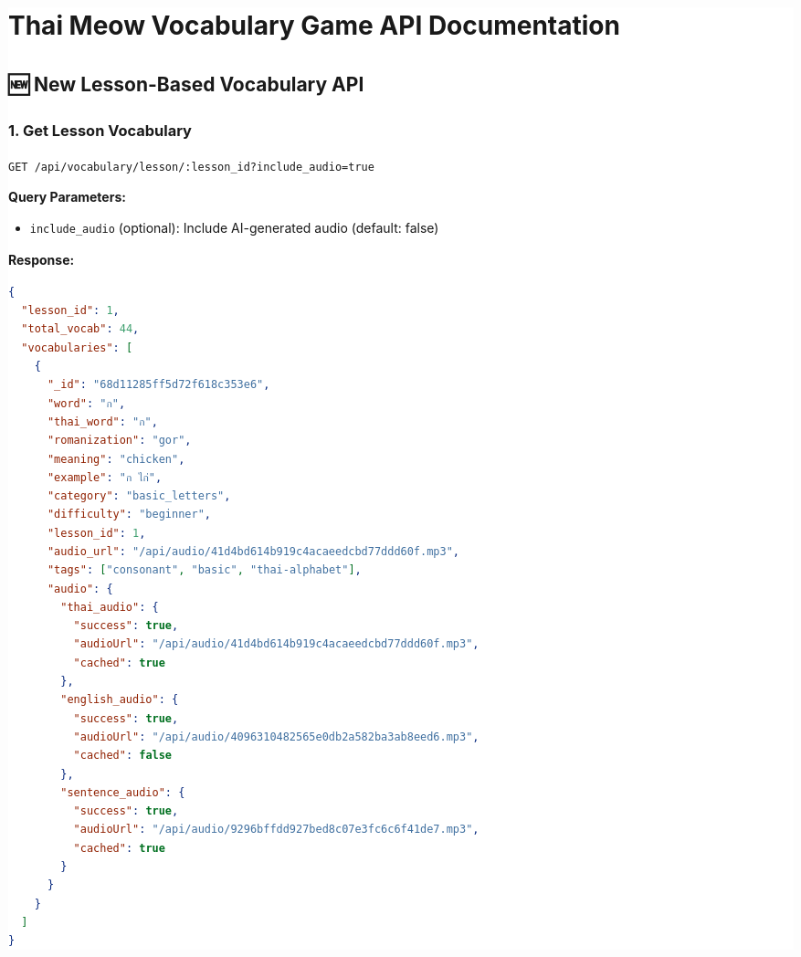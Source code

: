 # Thai Meow Vocabulary Game API Documentation

## 🆕 New Lesson-Based Vocabulary API

### 1. Get Lesson Vocabulary
```
GET /api/vocabulary/lesson/:lesson_id?include_audio=true
```

**Query Parameters:**
- `include_audio` (optional): Include AI-generated audio (default: false)

**Response:**
```json
{
  "lesson_id": 1,
  "total_vocab": 44,
  "vocabularies": [
    {
      "_id": "68d11285ff5d72f618c353e6",
      "word": "ก",
      "thai_word": "ก",
      "romanization": "gor",
      "meaning": "chicken",
      "example": "ก ไก่",
      "category": "basic_letters",
      "difficulty": "beginner",
      "lesson_id": 1,
      "audio_url": "/api/audio/41d4bd614b919c4acaeedcbd77ddd60f.mp3",
      "tags": ["consonant", "basic", "thai-alphabet"],
      "audio": {
        "thai_audio": {
          "success": true,
          "audioUrl": "/api/audio/41d4bd614b919c4acaeedcbd77ddd60f.mp3",
          "cached": true
        },
        "english_audio": {
          "success": true,
          "audioUrl": "/api/audio/4096310482565e0db2a582ba3ab8eed6.mp3",
          "cached": false
        },
        "sentence_audio": {
          "success": true,
          "audioUrl": "/api/audio/9296bffdd927bed8c07e3fc6c6f41de7.mp3",
          "cached": true
        }
      }
    }
  ]
}
```
